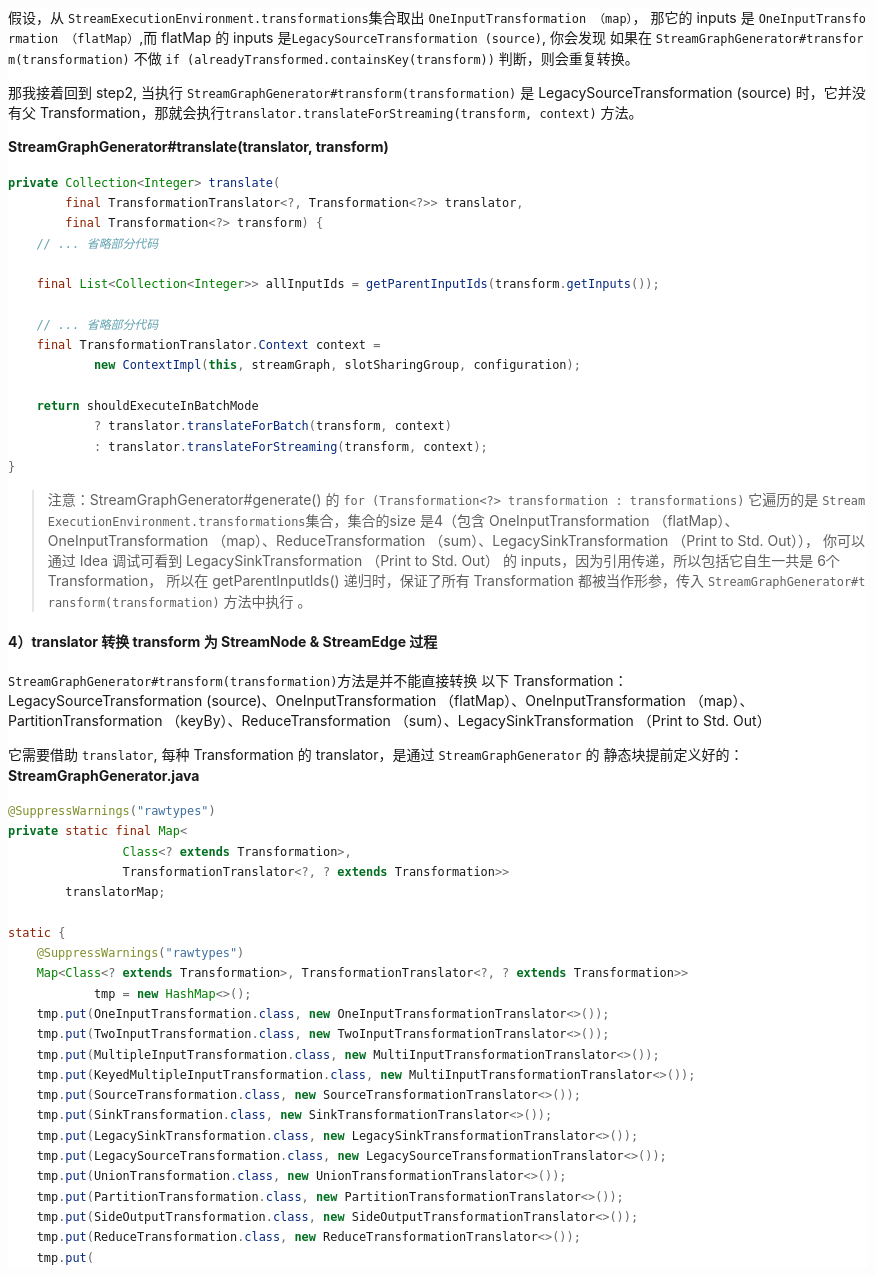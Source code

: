 假设，从 `StreamExecutionEnvironment.transformations`集合取出 `OneInputTransformation （map）`， 那它的 inputs 是 `OneInputTransformation （flatMap）`,而 flatMap 的 inputs 是`LegacySourceTransformation (source)`,  你会发现 如果在 `StreamGraphGenerator#transform(transformation)` 不做 `if (alreadyTransformed.containsKey(transform))` 判断，则会重复转换。       

那我接着回到 step2, 当执行 `StreamGraphGenerator#transform(transformation)` 是 LegacySourceTransformation (source)  时，它并没有父 Transformation，那就会执行`translator.translateForStreaming(transform, context)` 方法。       

**StreamGraphGenerator#translate(translator, transform)**       
```java
private Collection<Integer> translate(
        final TransformationTranslator<?, Transformation<?>> translator,
        final Transformation<?> transform) {
    // ... 省略部分代码

    final List<Collection<Integer>> allInputIds = getParentInputIds(transform.getInputs());

    // ... 省略部分代码  
    final TransformationTranslator.Context context =
            new ContextImpl(this, streamGraph, slotSharingGroup, configuration);

    return shouldExecuteInBatchMode
            ? translator.translateForBatch(transform, context)
            : translator.translateForStreaming(transform, context);
}
```

>注意：StreamGraphGenerator#generate() 的 `for (Transformation<?> transformation : transformations)` 它遍历的是 `StreamExecutionEnvironment.transformations`集合，集合的size 是4（包含 OneInputTransformation （flatMap）、OneInputTransformation （map）、ReduceTransformation （sum）、LegacySinkTransformation （Print to Std. Out））， 你可以通过 Idea 调试可看到 LegacySinkTransformation （Print to Std. Out） 的 inputs，因为引用传递，所以包括它自生一共是 6个 Transformation， 所以在 getParentInputIds() 递归时，保证了所有 Transformation 都被当作形参，传入 `StreamGraphGenerator#transform(transformation)` 方法中执行 。                 

#### 4）translator 转换 transform 为 StreamNode & StreamEdge 过程       
`StreamGraphGenerator#transform(transformation)`方法是并不能直接转换 以下 Transformation：      
LegacySourceTransformation (source)、OneInputTransformation （flatMap）、OneInputTransformation （map）、PartitionTransformation （keyBy）、ReduceTransformation （sum）、LegacySinkTransformation （Print to Std. Out）  

它需要借助 `translator`, 每种 Transformation 的 translator，是通过 `StreamGraphGenerator` 的 静态块提前定义好的： 
**StreamGraphGenerator.java**       
```java
@SuppressWarnings("rawtypes")
private static final Map<
                Class<? extends Transformation>,
                TransformationTranslator<?, ? extends Transformation>>
        translatorMap;

static {
    @SuppressWarnings("rawtypes")
    Map<Class<? extends Transformation>, TransformationTranslator<?, ? extends Transformation>>
            tmp = new HashMap<>();
    tmp.put(OneInputTransformation.class, new OneInputTransformationTranslator<>());
    tmp.put(TwoInputTransformation.class, new TwoInputTransformationTranslator<>());
    tmp.put(MultipleInputTransformation.class, new MultiInputTransformationTranslator<>());
    tmp.put(KeyedMultipleInputTransformation.class, new MultiInputTransformationTranslator<>());
    tmp.put(SourceTransformation.class, new SourceTransformationTranslator<>());
    tmp.put(SinkTransformation.class, new SinkTransformationTranslator<>());
    tmp.put(LegacySinkTransformation.class, new LegacySinkTransformationTranslator<>());
    tmp.put(LegacySourceTransformation.class, new LegacySourceTransformationTranslator<>());
    tmp.put(UnionTransformation.class, new UnionTransformationTranslator<>());
    tmp.put(PartitionTransformation.class, new PartitionTransformationTranslator<>());
    tmp.put(SideOutputTransformation.class, new SideOutputTransformationTranslator<>());
    tmp.put(ReduceTransformation.class, new ReduceTransformationTranslator<>());
    tmp.put(
```